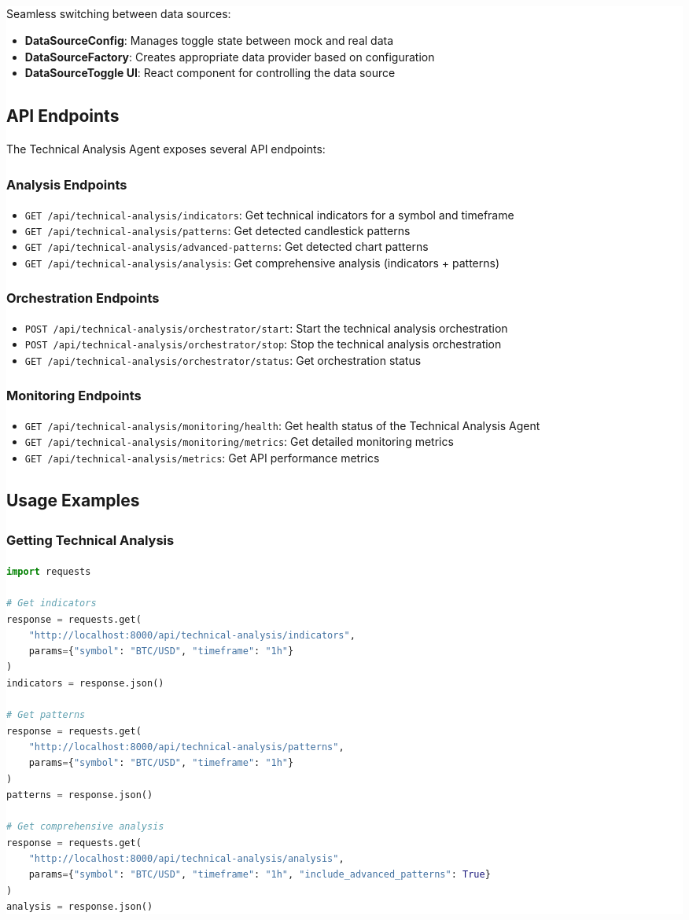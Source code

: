 Seamless switching between data sources:

- **DataSourceConfig**: Manages toggle state between mock and real data
- **DataSourceFactory**: Creates appropriate data provider based on configuration
- **DataSourceToggle UI**: React component for controlling the data source

## API Endpoints

The Technical Analysis Agent exposes several API endpoints:

### Analysis Endpoints

- `GET /api/technical-analysis/indicators`: Get technical indicators for a symbol and timeframe
- `GET /api/technical-analysis/patterns`: Get detected candlestick patterns
- `GET /api/technical-analysis/advanced-patterns`: Get detected chart patterns
- `GET /api/technical-analysis/analysis`: Get comprehensive analysis (indicators + patterns)

### Orchestration Endpoints

- `POST /api/technical-analysis/orchestrator/start`: Start the technical analysis orchestration
- `POST /api/technical-analysis/orchestrator/stop`: Stop the technical analysis orchestration
- `GET /api/technical-analysis/orchestrator/status`: Get orchestration status

### Monitoring Endpoints

- `GET /api/technical-analysis/monitoring/health`: Get health status of the Technical Analysis Agent
- `GET /api/technical-analysis/monitoring/metrics`: Get detailed monitoring metrics
- `GET /api/technical-analysis/metrics`: Get API performance metrics

## Usage Examples

### Getting Technical Analysis

```python
import requests

# Get indicators
response = requests.get(
    "http://localhost:8000/api/technical-analysis/indicators",
    params={"symbol": "BTC/USD", "timeframe": "1h"}
)
indicators = response.json()

# Get patterns
response = requests.get(
    "http://localhost:8000/api/technical-analysis/patterns",
    params={"symbol": "BTC/USD", "timeframe": "1h"}
)
patterns = response.json()

# Get comprehensive analysis
response = requests.get(
    "http://localhost:8000/api/technical-analysis/analysis",
    params={"symbol": "BTC/USD", "timeframe": "1h", "include_advanced_patterns": True}
)
analysis = response.json()
```
